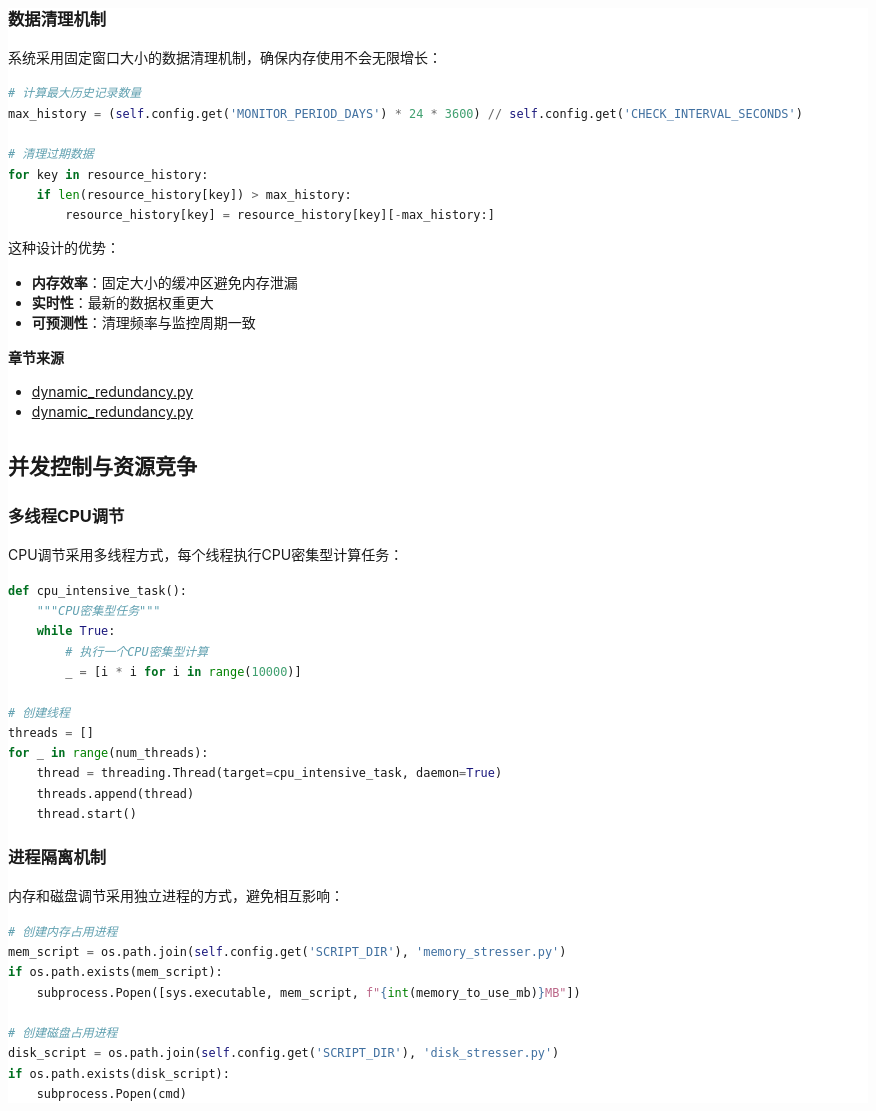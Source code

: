 ### 数据清理机制

系统采用固定窗口大小的数据清理机制，确保内存使用不会无限增长：

```python
# 计算最大历史记录数量
max_history = (self.config.get('MONITOR_PERIOD_DAYS') * 24 * 3600) // self.config.get('CHECK_INTERVAL_SECONDS')

# 清理过期数据
for key in resource_history:
    if len(resource_history[key]) > max_history:
        resource_history[key] = resource_history[key][-max_history:]
```

这种设计的优势：
- **内存效率**：固定大小的缓冲区避免内存泄漏
- **实时性**：最新的数据权重更大
- **可预测性**：清理频率与监控周期一致

**章节来源**
- [dynamic_redundancy.py](file://scripts/dynamic_redundancy.py#L25-L30)
- [dynamic_redundancy.py](file://scripts/dynamic_redundancy.py#L250-L300)

## 并发控制与资源竞争

### 多线程CPU调节

CPU调节采用多线程方式，每个线程执行CPU密集型计算任务：

```python
def cpu_intensive_task():
    """CPU密集型任务"""
    while True:
        # 执行一个CPU密集型计算
        _ = [i * i for i in range(10000)]

# 创建线程
threads = []
for _ in range(num_threads):
    thread = threading.Thread(target=cpu_intensive_task, daemon=True)
    threads.append(thread)
    thread.start()
```

### 进程隔离机制

内存和磁盘调节采用独立进程的方式，避免相互影响：

```python
# 创建内存占用进程
mem_script = os.path.join(self.config.get('SCRIPT_DIR'), 'memory_stresser.py')
if os.path.exists(mem_script):
    subprocess.Popen([sys.executable, mem_script, f"{int(memory_to_use_mb)}MB"])

# 创建磁盘占用进程
disk_script = os.path.join(self.config.get('SCRIPT_DIR'), 'disk_stresser.py')
if os.path.exists(disk_script):
    subprocess.Popen(cmd)
```
